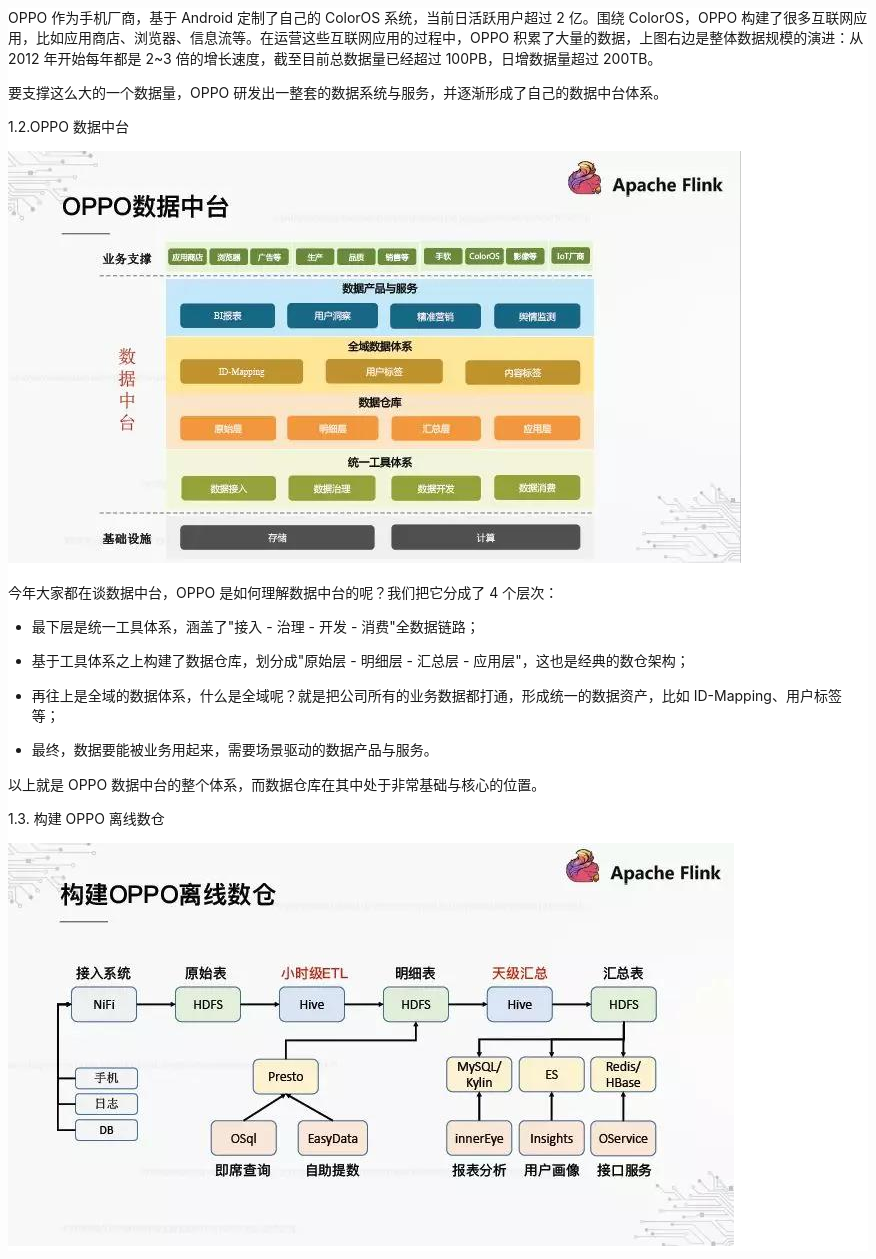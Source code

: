 OPPO 作为手机厂商，基于 Android 定制了自己的 ColorOS 系统，当前日活跃用户超过 2 亿。围绕 ColorOS，OPPO 构建了很多互联网应用，比如应用商店、浏览器、信息流等。在运营这些互联网应用的过程中，OPPO 积累了大量的数据，上图右边是整体数据规模的演进：从 2012 年开始每年都是 2~3 倍的增长速度，截至目前总数据量已经超过 100PB，日增数据量超过 200TB。

要支撑这么大的一个数据量，OPPO 研发出一整套的数据系统与服务，并逐渐形成了自己的数据中台体系。

1.2.OPPO 数据中台

![image](images/1905-opposjztzjsjyflinksqlgjssjck-2.jpeg)

今年大家都在谈数据中台，OPPO 是如何理解数据中台的呢？我们把它分成了 4 个层次：

* 最下层是统一工具体系，涵盖了"接入 - 治理 - 开发 - 消费"全数据链路；

* 基于工具体系之上构建了数据仓库，划分成"原始层 - 明细层 - 汇总层 - 应用层"，这也是经典的数仓架构；

* 再往上是全域的数据体系，什么是全域呢？就是把公司所有的业务数据都打通，形成统一的数据资产，比如 ID-Mapping、用户标签等；

* 最终，数据要能被业务用起来，需要场景驱动的数据产品与服务。

以上就是 OPPO 数据中台的整个体系，而数据仓库在其中处于非常基础与核心的位置。

1.3. 构建 OPPO 离线数仓

![image](images/1905-opposjztzjsjyflinksqlgjssjck-3.jpeg)
